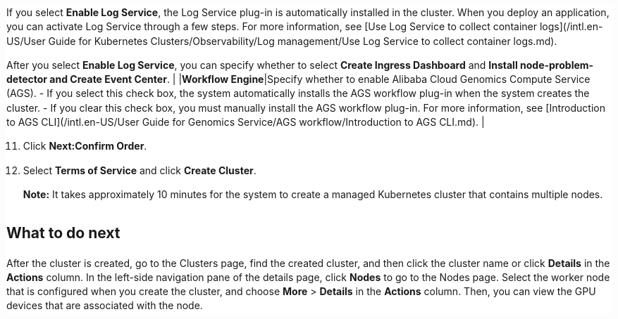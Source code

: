 If you select **Enable Log Service**, the Log Service plug-in is automatically installed in the cluster. When you deploy an application, you can activate Log Service through a few steps. For more information, see [Use Log Service to collect container logs](/intl.en-US/User Guide for Kubernetes Clusters/Observability/Log management/Use Log Service to collect container logs.md).

After you select **Enable Log Service**, you can specify whether to select **Create Ingress Dashboard** and **Install node-problem-detector and Create Event Center**. |
    |**Workflow Engine**|Specify whether to enable Alibaba Cloud Genomics Compute Service \(AGS\).     -   If you select this check box, the system automatically installs the AGS workflow plug-in when the system creates the cluster.
    -   If you clear this check box, you must manually install the AGS workflow plug-in. For more information, see [Introduction to AGS CLI](/intl.en-US/User Guide for Genomics Service/AGS workflow/Introduction to AGS CLI.md). |

11. Click **Next:Confirm Order**.

12. Select **Terms of Service** and click **Create Cluster**.

    **Note:** It takes approximately 10 minutes for the system to create a managed Kubernetes cluster that contains multiple nodes.


## What to do next

After the cluster is created, go to the Clusters page, find the created cluster, and then click the cluster name or click **Details** in the **Actions** column. In the left-side navigation pane of the details page, click **Nodes** to go to the Nodes page. Select the worker node that is configured when you create the cluster, and choose **More** \> **Details** in the **Actions** column. Then, you can view the GPU devices that are associated with the node.

